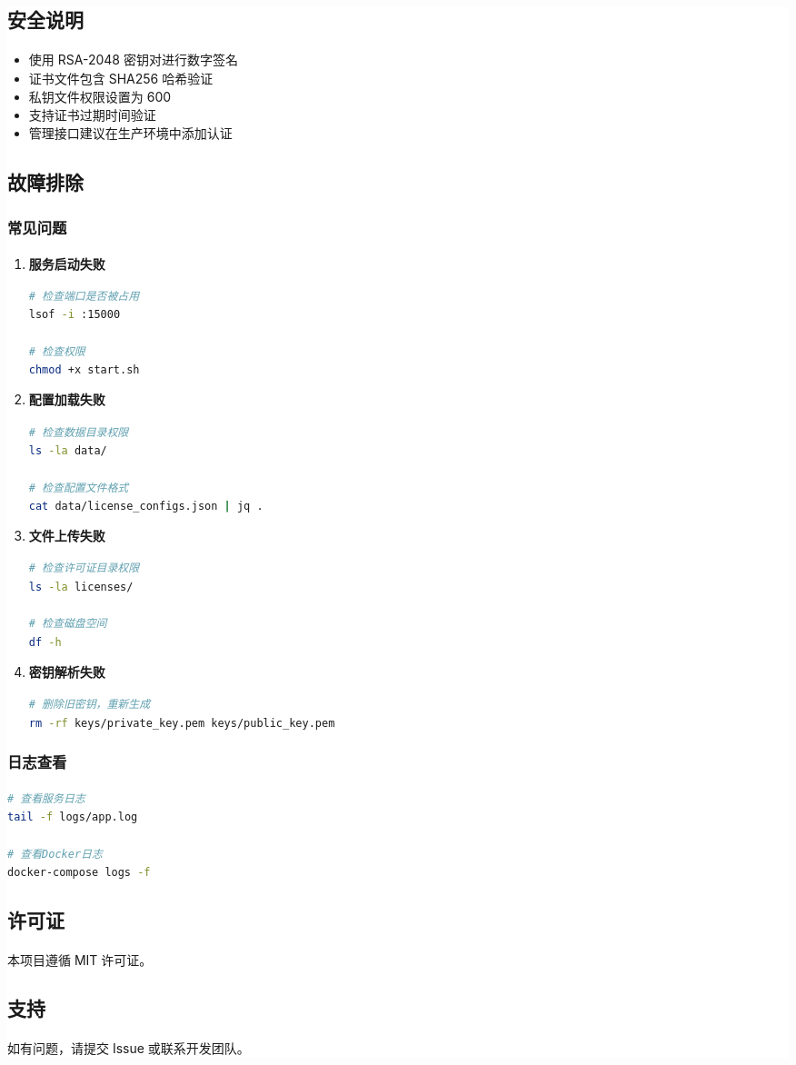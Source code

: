 ## 安全说明

- 使用 RSA-2048 密钥对进行数字签名
- 证书文件包含 SHA256 哈希验证
- 私钥文件权限设置为 600
- 支持证书过期时间验证
- 管理接口建议在生产环境中添加认证

## 故障排除

### 常见问题

1. **服务启动失败**
   ```bash
   # 检查端口是否被占用
   lsof -i :15000
   
   # 检查权限
   chmod +x start.sh
   ```

2. **配置加载失败**
   ```bash
   # 检查数据目录权限
   ls -la data/
   
   # 检查配置文件格式
   cat data/license_configs.json | jq .
   ```

3. **文件上传失败**
   ```bash
   # 检查许可证目录权限
   ls -la licenses/
   
   # 检查磁盘空间
   df -h
   ```

4. **密钥解析失败**
   ```bash
   # 删除旧密钥，重新生成
   rm -rf keys/private_key.pem keys/public_key.pem
   ```

### 日志查看

```bash
# 查看服务日志
tail -f logs/app.log

# 查看Docker日志
docker-compose logs -f
```

## 许可证

本项目遵循 MIT 许可证。

## 支持

如有问题，请提交 Issue 或联系开发团队。 